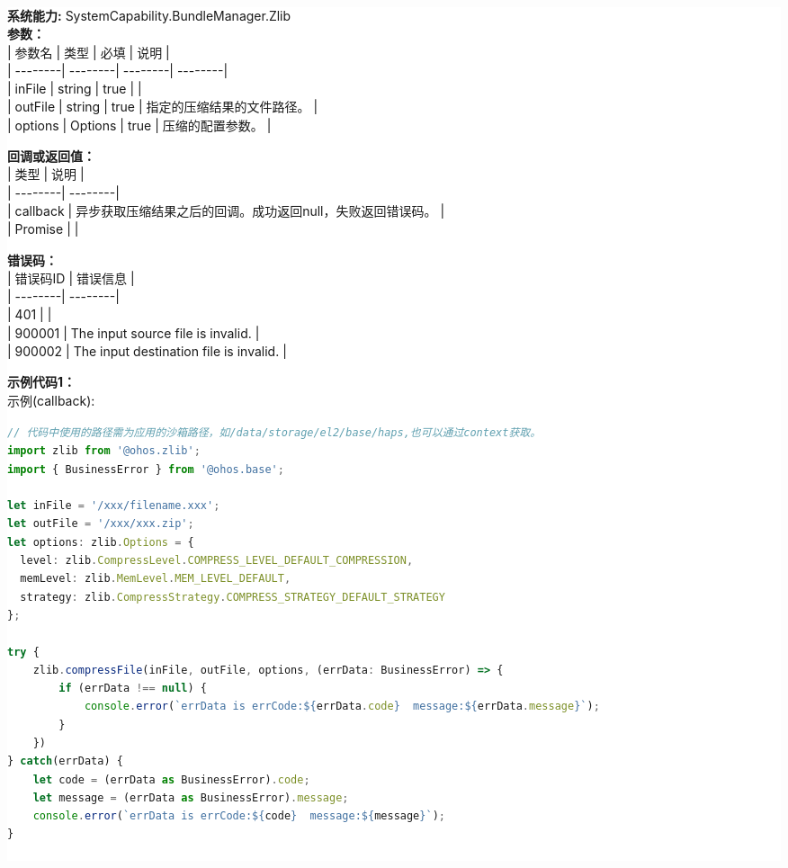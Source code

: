  **系统能力:**  SystemCapability.BundleManager.Zlib    
 **参数：**     
| 参数名 | 类型 | 必填 | 说明 |  
| --------| --------| --------| --------|  
| inFile | string | true |  |  
| outFile | string | true | 指定的压缩结果的文件路径。 |  
| options | Options | true | 压缩的配置参数。 |  
    
 **回调或返回值：**     
| 类型 | 说明 |  
| --------| --------|  
| callback | 异步获取压缩结果之后的回调。成功返回null，失败返回错误码。 |  
| Promise<void> |  |  
    
    
 **错误码：**     
| 错误码ID | 错误信息 |  
| --------| --------|  
| 401 |  |  
| 900001 | The input source file is invalid. |  
| 900002 | The input destination file is invalid. |  
    
 **示例代码1：**   
示例(<span style="letter-spacing: 0px;">callback</span><span style="letter-spacing: 0px;">):</span>  
```ts    
// 代码中使用的路径需为应用的沙箱路径，如/data/storage/el2/base/haps,也可以通过context获取。  
import zlib from '@ohos.zlib';  
import { BusinessError } from '@ohos.base';  
  
let inFile = '/xxx/filename.xxx';  
let outFile = '/xxx/xxx.zip';  
let options: zlib.Options = {  
  level: zlib.CompressLevel.COMPRESS_LEVEL_DEFAULT_COMPRESSION,  
  memLevel: zlib.MemLevel.MEM_LEVEL_DEFAULT,  
  strategy: zlib.CompressStrategy.COMPRESS_STRATEGY_DEFAULT_STRATEGY  
};  
  
try {  
    zlib.compressFile(inFile, outFile, options, (errData: BusinessError) => {  
        if (errData !== null) {  
            console.error(`errData is errCode:${errData.code}  message:${errData.message}`);  
        }  
    })  
} catch(errData) {  
    let code = (errData as BusinessError).code;  
    let message = (errData as BusinessError).message;  
    console.error(`errData is errCode:${code}  message:${message}`);  
}  
    
```    
  